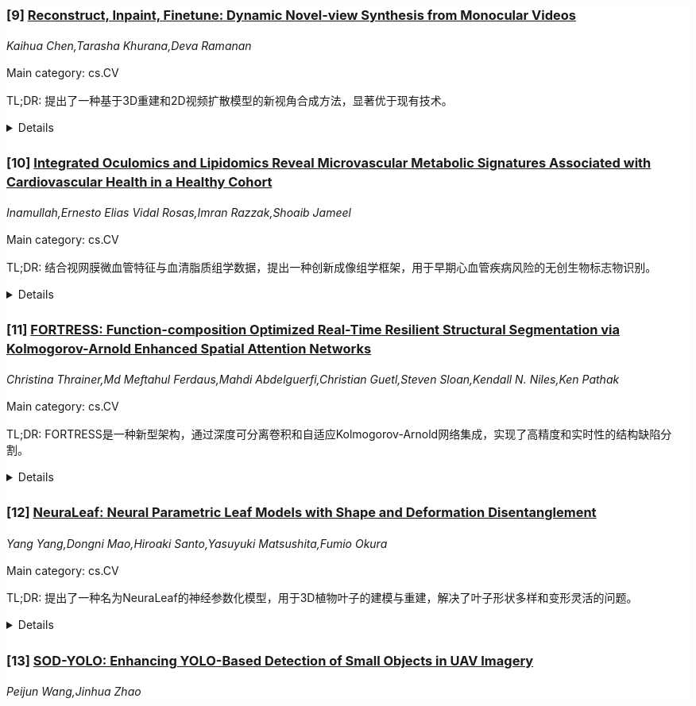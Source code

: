 ### [9] [Reconstruct, Inpaint, Finetune: Dynamic Novel-view Synthesis from Monocular Videos](https://arxiv.org/abs/2507.12646)
*Kaihua Chen,Tarasha Khurana,Deva Ramanan*

Main category: cs.CV

TL;DR: 提出了一种基于3D重建和2D视频扩散模型的新视角合成方法，显著优于现有技术。


<details><summary>Details</summary></details>


### [10] [Integrated Oculomics and Lipidomics Reveal Microvascular Metabolic Signatures Associated with Cardiovascular Health in a Healthy Cohort](https://arxiv.org/abs/2507.12663)
*Inamullah,Ernesto Elias Vidal Rosas,Imran Razzak,Shoaib Jameel*

Main category: cs.CV

TL;DR: 结合视网膜微血管特征与血清脂质组学数据，提出一种创新成像组学框架，用于早期心血管疾病风险的无创生物标志物识别。


<details><summary>Details</summary></details>


### [11] [FORTRESS: Function-composition Optimized Real-Time Resilient Structural Segmentation via Kolmogorov-Arnold Enhanced Spatial Attention Networks](https://arxiv.org/abs/2507.12675)
*Christina Thrainer,Md Meftahul Ferdaus,Mahdi Abdelguerfi,Christian Guetl,Steven Sloan,Kendall N. Niles,Ken Pathak*

Main category: cs.CV

TL;DR: FORTRESS是一种新型架构，通过深度可分离卷积和自适应Kolmogorov-Arnold网络集成，实现了高精度和实时性的结构缺陷分割。


<details><summary>Details</summary></details>


### [12] [NeuraLeaf: Neural Parametric Leaf Models with Shape and Deformation Disentanglement](https://arxiv.org/abs/2507.12714)
*Yang Yang,Dongni Mao,Hiroaki Santo,Yasuyuki Matsushita,Fumio Okura*

Main category: cs.CV

TL;DR: 提出了一种名为NeuraLeaf的神经参数化模型，用于3D植物叶子的建模与重建，解决了叶子形状多样和变形灵活的问题。


<details><summary>Details</summary></details>


### [13] [SOD-YOLO: Enhancing YOLO-Based Detection of Small Objects in UAV Imagery](https://arxiv.org/abs/2507.12727)
*Peijun Wang,Jinhua Zhao*
